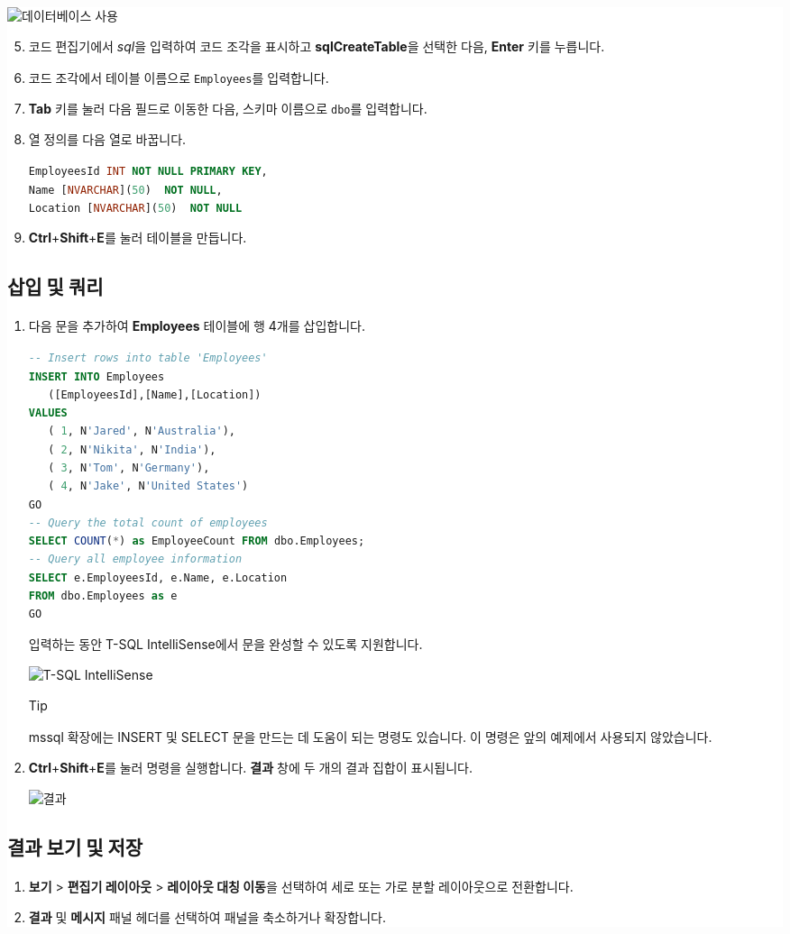    ![데이터베이스 사용](./media/sql-server-develop-use-vscode/vscode-use-database.png)

5. 코드 편집기에서 *sql*을 입력하여 코드 조각을 표시하고 **sqlCreateTable**을 선택한 다음, **Enter** 키를 누릅니다.

6. 코드 조각에서 테이블 이름으로 `Employees`를 입력합니다.

7. **Tab** 키를 눌러 다음 필드로 이동한 다음, 스키마 이름으로 `dbo`를 입력합니다.

8. 열 정의를 다음 열로 바꿉니다.

   ```sql
   EmployeesId INT NOT NULL PRIMARY KEY,
   Name [NVARCHAR](50)  NOT NULL,
   Location [NVARCHAR](50)  NOT NULL
   ```

9. **Ctrl**+**Shift**+**E**를 눌러 테이블을 만듭니다.

## <a name="insert-and-query"></a>삽입 및 쿼리

1. 다음 문을 추가하여 **Employees** 테이블에 행 4개를 삽입합니다.

   ```sql
   -- Insert rows into table 'Employees'
   INSERT INTO Employees
      ([EmployeesId],[Name],[Location])
   VALUES
      ( 1, N'Jared', N'Australia'),
      ( 2, N'Nikita', N'India'),
      ( 3, N'Tom', N'Germany'),
      ( 4, N'Jake', N'United States')
   GO
   -- Query the total count of employees
   SELECT COUNT(*) as EmployeeCount FROM dbo.Employees;
   -- Query all employee information
   SELECT e.EmployeesId, e.Name, e.Location
   FROM dbo.Employees as e
   GO
   ```

   입력하는 동안 T-SQL IntelliSense에서 문을 완성할 수 있도록 지원합니다.

   ![T-SQL IntelliSense](./media/sql-server-develop-use-vscode/vscode-intellisense.png)

   > [!TIP]
   > mssql 확장에는 INSERT 및 SELECT 문을 만드는 데 도움이 되는 명령도 있습니다. 이 명령은 앞의 예제에서 사용되지 않았습니다.

2. **Ctrl**+**Shift**+**E**를 눌러 명령을 실행합니다. **결과** 창에 두 개의 결과 집합이 표시됩니다.

   ![결과](./media/sql-server-develop-use-vscode/vscode-result-grid.png)

## <a name="view-and-save-the-result"></a>결과 보기 및 저장

1. **보기** > **편집기 레이아웃** > **레이아웃 대칭 이동**을 선택하여 세로 또는 가로 분할 레이아웃으로 전환합니다.

2. **결과** 및 **메시지** 패널 헤더를 선택하여 패널을 축소하거나 확장합니다.
